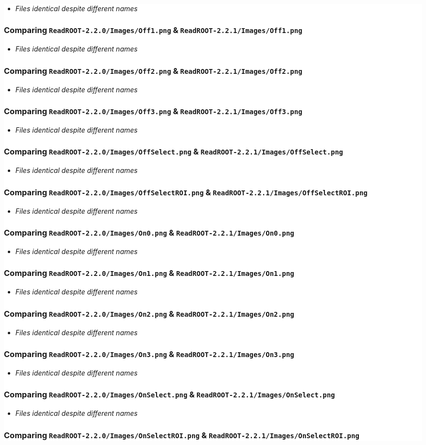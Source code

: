  * *Files identical despite different names*

### Comparing `ReadROOT-2.2.0/Images/Off1.png` & `ReadROOT-2.2.1/Images/Off1.png`

 * *Files identical despite different names*

### Comparing `ReadROOT-2.2.0/Images/Off2.png` & `ReadROOT-2.2.1/Images/Off2.png`

 * *Files identical despite different names*

### Comparing `ReadROOT-2.2.0/Images/Off3.png` & `ReadROOT-2.2.1/Images/Off3.png`

 * *Files identical despite different names*

### Comparing `ReadROOT-2.2.0/Images/OffSelect.png` & `ReadROOT-2.2.1/Images/OffSelect.png`

 * *Files identical despite different names*

### Comparing `ReadROOT-2.2.0/Images/OffSelectROI.png` & `ReadROOT-2.2.1/Images/OffSelectROI.png`

 * *Files identical despite different names*

### Comparing `ReadROOT-2.2.0/Images/On0.png` & `ReadROOT-2.2.1/Images/On0.png`

 * *Files identical despite different names*

### Comparing `ReadROOT-2.2.0/Images/On1.png` & `ReadROOT-2.2.1/Images/On1.png`

 * *Files identical despite different names*

### Comparing `ReadROOT-2.2.0/Images/On2.png` & `ReadROOT-2.2.1/Images/On2.png`

 * *Files identical despite different names*

### Comparing `ReadROOT-2.2.0/Images/On3.png` & `ReadROOT-2.2.1/Images/On3.png`

 * *Files identical despite different names*

### Comparing `ReadROOT-2.2.0/Images/OnSelect.png` & `ReadROOT-2.2.1/Images/OnSelect.png`

 * *Files identical despite different names*

### Comparing `ReadROOT-2.2.0/Images/OnSelectROI.png` & `ReadROOT-2.2.1/Images/OnSelectROI.png`
